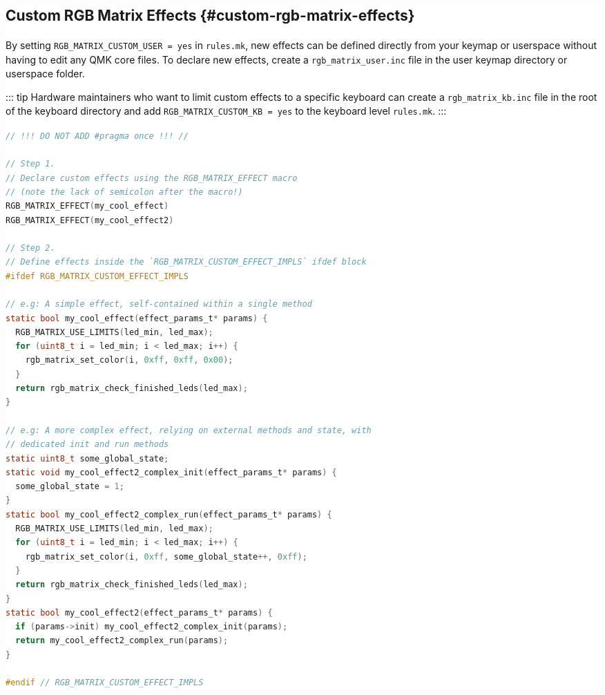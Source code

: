 ## Custom RGB Matrix Effects {#custom-rgb-matrix-effects}

By setting `RGB_MATRIX_CUSTOM_USER = yes` in `rules.mk`, new effects can be defined directly from your keymap or userspace without having to edit any QMK core files. To declare new effects, create a `rgb_matrix_user.inc` file in the user keymap directory or userspace folder.

::: tip
Hardware maintainers who want to limit custom effects to a specific keyboard can create a `rgb_matrix_kb.inc` file in the root of the keyboard directory and add `RGB_MATRIX_CUSTOM_KB = yes` to the keyboard level `rules.mk`.
:::

```c
// !!! DO NOT ADD #pragma once !!! //

// Step 1.
// Declare custom effects using the RGB_MATRIX_EFFECT macro
// (note the lack of semicolon after the macro!)
RGB_MATRIX_EFFECT(my_cool_effect)
RGB_MATRIX_EFFECT(my_cool_effect2)

// Step 2.
// Define effects inside the `RGB_MATRIX_CUSTOM_EFFECT_IMPLS` ifdef block
#ifdef RGB_MATRIX_CUSTOM_EFFECT_IMPLS

// e.g: A simple effect, self-contained within a single method
static bool my_cool_effect(effect_params_t* params) {
  RGB_MATRIX_USE_LIMITS(led_min, led_max);
  for (uint8_t i = led_min; i < led_max; i++) {
    rgb_matrix_set_color(i, 0xff, 0xff, 0x00);
  }
  return rgb_matrix_check_finished_leds(led_max);
}

// e.g: A more complex effect, relying on external methods and state, with
// dedicated init and run methods
static uint8_t some_global_state;
static void my_cool_effect2_complex_init(effect_params_t* params) {
  some_global_state = 1;
}
static bool my_cool_effect2_complex_run(effect_params_t* params) {
  RGB_MATRIX_USE_LIMITS(led_min, led_max);
  for (uint8_t i = led_min; i < led_max; i++) {
    rgb_matrix_set_color(i, 0xff, some_global_state++, 0xff);
  }
  return rgb_matrix_check_finished_leds(led_max);
}
static bool my_cool_effect2(effect_params_t* params) {
  if (params->init) my_cool_effect2_complex_init(params);
  return my_cool_effect2_complex_run(params);
}

#endif // RGB_MATRIX_CUSTOM_EFFECT_IMPLS
```
